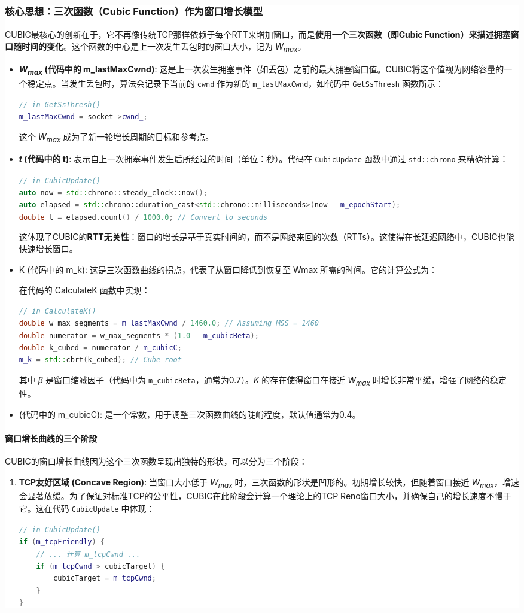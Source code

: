 

### 核心思想：三次函数（Cubic Function）作为窗口增长模型

CUBIC最核心的创新在于，它不再像传统TCP那样依赖于每个RTT来增加窗口，而是**使用一个三次函数（即Cubic Function）来描述拥塞窗口随时间的变化**。这个函数的中心是上一次发生丢包时的窗口大小，记为 $W_{max}$。

- **$W_{max}$ (代码中的 m_lastMaxCwnd)**: 这是上一次发生拥塞事件（如丢包）之前的最大拥塞窗口值。CUBIC将这个值视为网络容量的一个稳定点。当发生丢包时，算法会记录下当前的 `cwnd` 作为新的 `m_lastMaxCwnd`，如代码中 `GetSsThresh` 函数所示：

  ```cpp
  // in GetSsThresh()
  m_lastMaxCwnd = socket->cwnd_; 
  ```

  这个 $W_{max}$ 成为了新一轮增长周期的目标和参考点。

- **$t$ (代码中的 t)**: 表示自上一次拥塞事件发生后所经过的时间（单位：秒）。代码在 `CubicUpdate` 函数中通过 `std::chrono` 来精确计算：

  ```cpp
  // in CubicUpdate()
  auto now = std::chrono::steady_clock::now();
  auto elapsed = std::chrono::duration_cast<std::chrono::milliseconds>(now - m_epochStart);
  double t = elapsed.count() / 1000.0; // Convert to seconds
  ```

  这体现了CUBIC的**RTT无关性**：窗口的增长是基于真实时间的，而不是网络来回的次数（RTTs）。这使得在长延迟网络中，CUBIC也能快速增长窗口。

- K (代码中的 m_k): 这是三次函数曲线的拐点，代表了从窗口降低到恢复至 Wmax 所需的时间。它的计算公式为：

  在代码的 CalculateK 函数中实现：

  ```cpp
  // in CalculateK()
  double w_max_segments = m_lastMaxCwnd / 1460.0; // Assuming MSS = 1460
  double numerator = w_max_segments * (1.0 - m_cubicBeta);
  double k_cubed = numerator / m_cubicC;
  m_k = std::cbrt(k_cubed); // Cube root
  ```

  其中 $\beta$ 是窗口缩减因子（代码中为 `m_cubicBeta`，通常为0.7）。$K$ 的存在使得窗口在接近 $W_{max}$ 时增长非常平缓，增强了网络的稳定性。

- (代码中的 m_cubicC): 是一个常数，用于调整三次函数曲线的陡峭程度，默认值通常为0.4。



#### **窗口增长曲线的三个阶段**

CUBIC的窗口增长曲线因为这个三次函数呈现出独特的形状，可以分为三个阶段：

1. **TCP友好区域 (Concave Region)**: 当窗口大小低于 $W_{max}$ 时，三次函数的形状是凹形的。初期增长较快，但随着窗口接近 $W_{max}$，增速会显著放缓。为了保证对标准TCP的公平性，CUBIC在此阶段会计算一个理论上的TCP Reno窗口大小，并确保自己的增长速度不慢于它。这在代码 `CubicUpdate` 中体现：

   ```cpp
   // in CubicUpdate()
   if (m_tcpFriendly) {
       // ... 计算 m_tcpCwnd ...
       if (m_tcpCwnd > cubicTarget) {
           cubicTarget = m_tcpCwnd;
       }
   }
   ```
